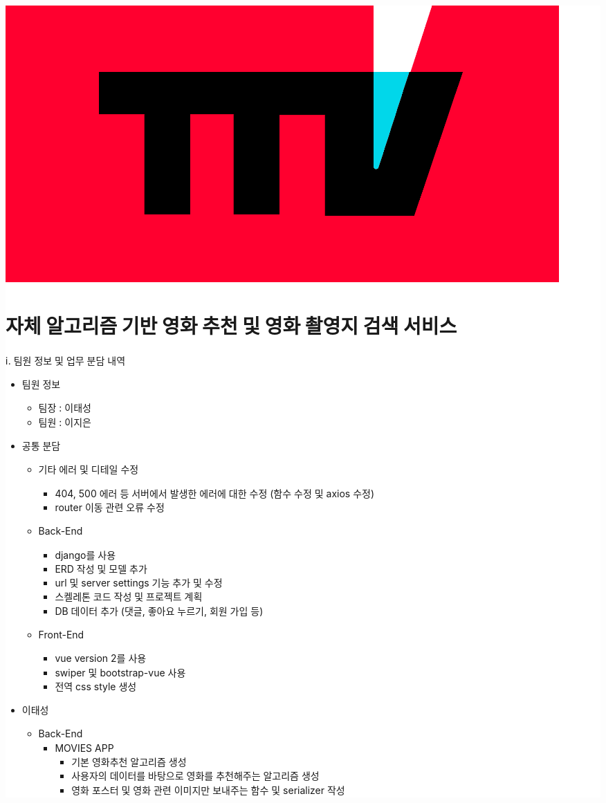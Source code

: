 ![img](./data/TTiving1.png)
# 자체 알고리즘 기반 영화 추천 및 영화 촬영지 검색 서비스

ⅰ. 팀원 정보 및 업무 분담 내역
- 팀원 정보
    - 팀장 : 이태성
    - 팀원 : 이지은

- 공통 분담
    - 기타 에러 및 디테일 수정
        - 404, 500 에러 등 서버에서 발생한 에러에 대한 수정 (함수 수정 및 axios 수정)
        - router 이동 관련 오류 수정

    - Back-End
        - django를 사용
        - ERD 작성 및 모델 추가
        - url 및 server settings 기능 추가 및 수정
        - 스켈레톤 코드 작성 및 프로젝트 계획
        - DB 데이터 추가 (댓글, 좋아요 누르기, 회원 가입 등)

    - Front-End
        - vue version 2를 사용
        - swiper 및 bootstrap-vue 사용
        - 전역 css style 생성

- 이태성
    - Back-End
        - MOVIES APP
            - 기본 영화추천 알고리즘 생성
            - 사용자의 데이터를 바탕으로 영화를 추천해주는 알고리즘 생성
            - 영화 포스터 및 영화 관련 이미지만 보내주는 함수 및 serializer 작성
